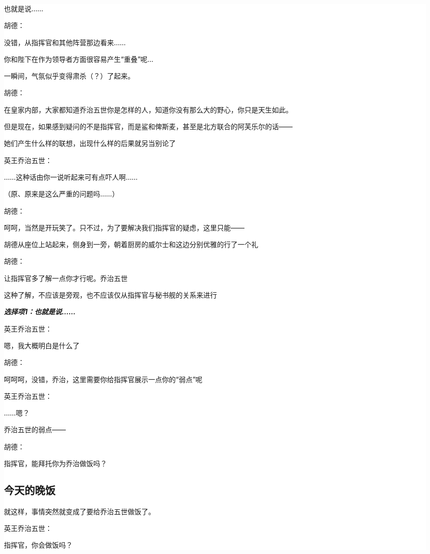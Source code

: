 也就是说……

胡德：

没错，从指挥官和其他阵营那边看来……

你和陛下在作为领导者方面很容易产生“重叠”呢…

一瞬间，气氛似乎变得肃杀（？）了起来。

胡德：

在皇家内部，大家都知道乔治五世你是怎样的人，知道你没有那么大的野心，你只是天生如此。

但是现在，如果感到疑问的不是指挥官，而是鲨和俾斯麦，甚至是北方联合的阿芙乐尔的话——

她们产生什么样的联想，出现什么样的后果就另当别论了

英王乔治五世：

……这种话由你一说听起来可有点吓人啊……

（原、原来是这么严重的问题吗……）

胡德：

呵呵，当然是开玩笑了。只不过，为了要解决我们指挥官的疑虑，这里只能——

胡德从座位上站起来，侧身到一旁，朝着厨房的威尔士和这边分别优雅的行了一个礼

胡德：

让指挥官多了解一点你才行呢。乔治五世

这种了解，不应该是旁观，也不应该仅从指挥官与秘书舰的关系来进行

***选择项1：也就是说……***

英王乔治五世：

嗯，我大概明白是什么了

胡德：

呵呵呵，没错，乔治，这里需要你给指挥官展示一点你的“弱点”呢

英王乔治五世：

……嗯？

乔治五世的弱点——

胡德：

指挥官，能拜托你为乔治做饭吗？


## 今天的晚饭

就这样，事情突然就变成了要给乔治五世做饭了。

英王乔治五世：

指挥官，你会做饭吗？
